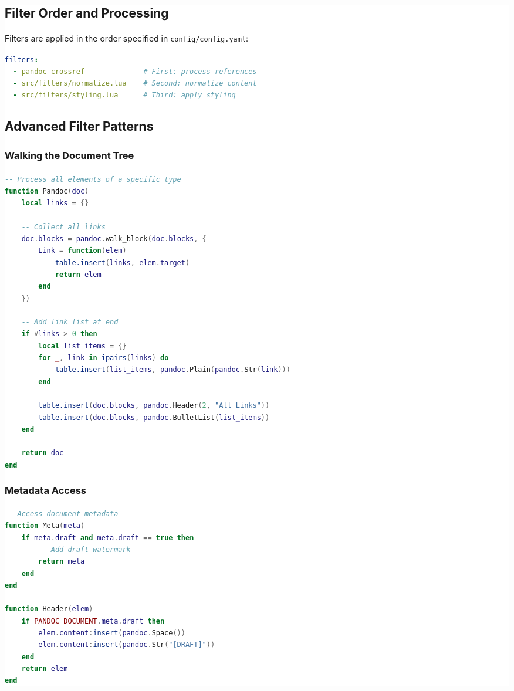 ## Filter Order and Processing

Filters are applied in the order specified in `config/config.yaml`:

```yaml
filters:
  - pandoc-crossref              # First: process references
  - src/filters/normalize.lua    # Second: normalize content
  - src/filters/styling.lua      # Third: apply styling
```

## Advanced Filter Patterns

### Walking the Document Tree

```lua
-- Process all elements of a specific type
function Pandoc(doc)
    local links = {}
    
    -- Collect all links
    doc.blocks = pandoc.walk_block(doc.blocks, {
        Link = function(elem)
            table.insert(links, elem.target)
            return elem
        end
    })
    
    -- Add link list at end
    if #links > 0 then
        local list_items = {}
        for _, link in ipairs(links) do
            table.insert(list_items, pandoc.Plain(pandoc.Str(link)))
        end
        
        table.insert(doc.blocks, pandoc.Header(2, "All Links"))
        table.insert(doc.blocks, pandoc.BulletList(list_items))
    end
    
    return doc
end
```

### Metadata Access

```lua
-- Access document metadata
function Meta(meta)
    if meta.draft and meta.draft == true then
        -- Add draft watermark
        return meta
    end
end

function Header(elem)
    if PANDOC_DOCUMENT.meta.draft then
        elem.content:insert(pandoc.Space())
        elem.content:insert(pandoc.Str("[DRAFT]"))
    end
    return elem
end
```
